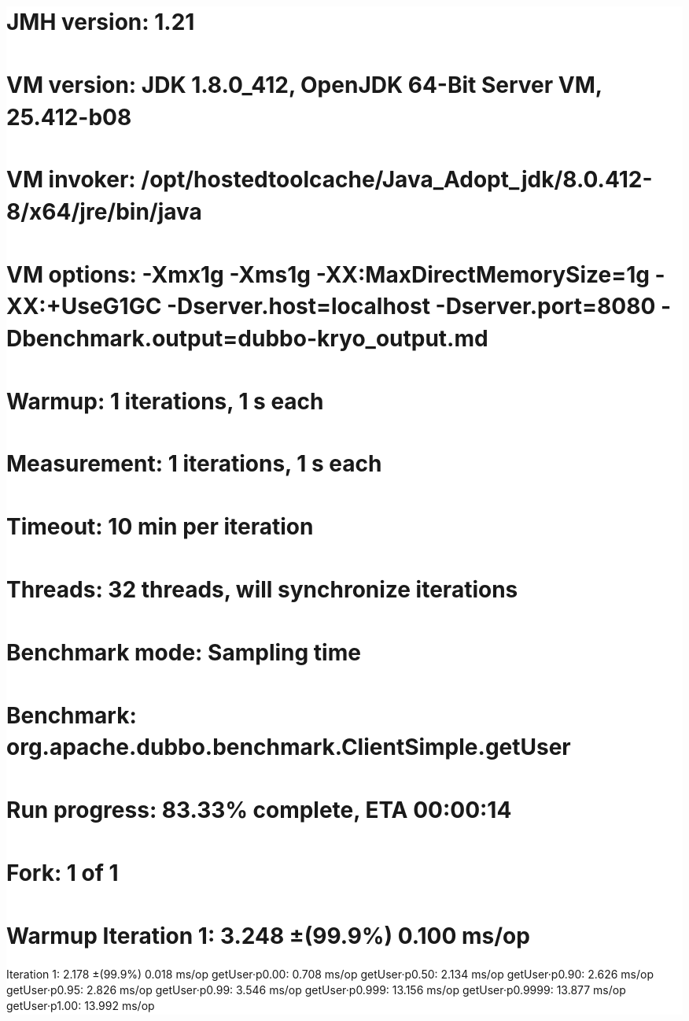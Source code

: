 
# JMH version: 1.21
# VM version: JDK 1.8.0_412, OpenJDK 64-Bit Server VM, 25.412-b08
# VM invoker: /opt/hostedtoolcache/Java_Adopt_jdk/8.0.412-8/x64/jre/bin/java
# VM options: -Xmx1g -Xms1g -XX:MaxDirectMemorySize=1g -XX:+UseG1GC -Dserver.host=localhost -Dserver.port=8080 -Dbenchmark.output=dubbo-kryo_output.md
# Warmup: 1 iterations, 1 s each
# Measurement: 1 iterations, 1 s each
# Timeout: 10 min per iteration
# Threads: 32 threads, will synchronize iterations
# Benchmark mode: Sampling time
# Benchmark: org.apache.dubbo.benchmark.ClientSimple.getUser

# Run progress: 83.33% complete, ETA 00:00:14
# Fork: 1 of 1
# Warmup Iteration   1: 3.248 ±(99.9%) 0.100 ms/op
Iteration   1: 2.178 ±(99.9%) 0.018 ms/op
                 getUser·p0.00:   0.708 ms/op
                 getUser·p0.50:   2.134 ms/op
                 getUser·p0.90:   2.626 ms/op
                 getUser·p0.95:   2.826 ms/op
                 getUser·p0.99:   3.546 ms/op
                 getUser·p0.999:  13.156 ms/op
                 getUser·p0.9999: 13.877 ms/op
                 getUser·p1.00:   13.992 ms/op


